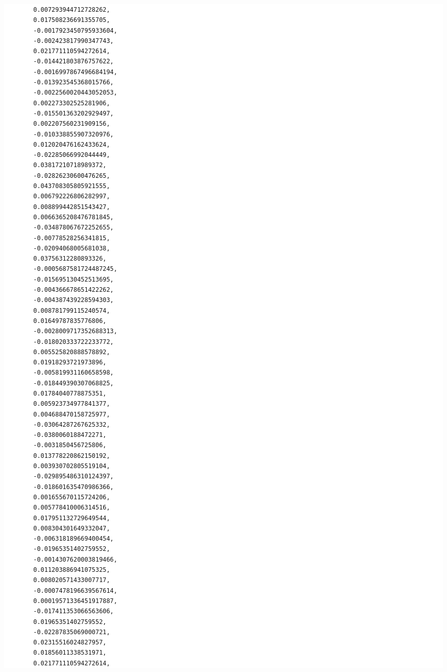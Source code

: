             0.007293944712728262,
            0.017508236691355705,
            -0.0017923450795933604,
            -0.002423817990347743,
            0.021771110594272614,
            -0.014421803876757622,
            -0.0016997867496684194,
            -0.013923545368015766,
            -0.0022560020443052053,
            0.002273302525281906,
            -0.015501363202929497,
            0.002207560231909156,
            -0.010338855907320976,
            0.012020476162433624,
            -0.02285066992044449,
            0.03817210718989372,
            -0.02826230600476265,
            0.043708305805921555,
            0.006792226806282997,
            0.008899442851543427,
            0.0066365208476781845,
            -0.034878067672252655,
            -0.00778528256341815,
            -0.02094068005681038,
            0.03756312280893326,
            -0.0005687581724487245,
            -0.015695130452513695,
            -0.004366678651422262,
            -0.004387439228594303,
            0.008781799115240574,
            0.01649787835776806,
            -0.0028009717352688313,
            -0.018020333722233772,
            0.005525820888578892,
            0.01918293721973896,
            -0.005819931160658598,
            -0.018449390307068825,
            0.01784040778875351,
            0.005923734977841377,
            0.004688470158725977,
            -0.03064287267625332,
            -0.0380060188472271,
            -0.0031850456725806,
            0.013778220862150192,
            0.003930702805519104,
            -0.029895486310124397,
            -0.018601635470986366,
            0.001655670115724206,
            0.005778410006314516,
            0.017951132729649544,
            0.008304301649332047,
            -0.006318189669400454,
            -0.01965351402759552,
            -0.0014307620003819466,
            0.011203886941075325,
            0.008020571433007717,
            -0.0007478196639567614,
            0.00019571336451917887,
            -0.017411353066563606,
            0.01965351402759552,
            -0.02287835069000721,
            0.02315516024827957,
            0.01856011338531971,
            0.021771110594272614,